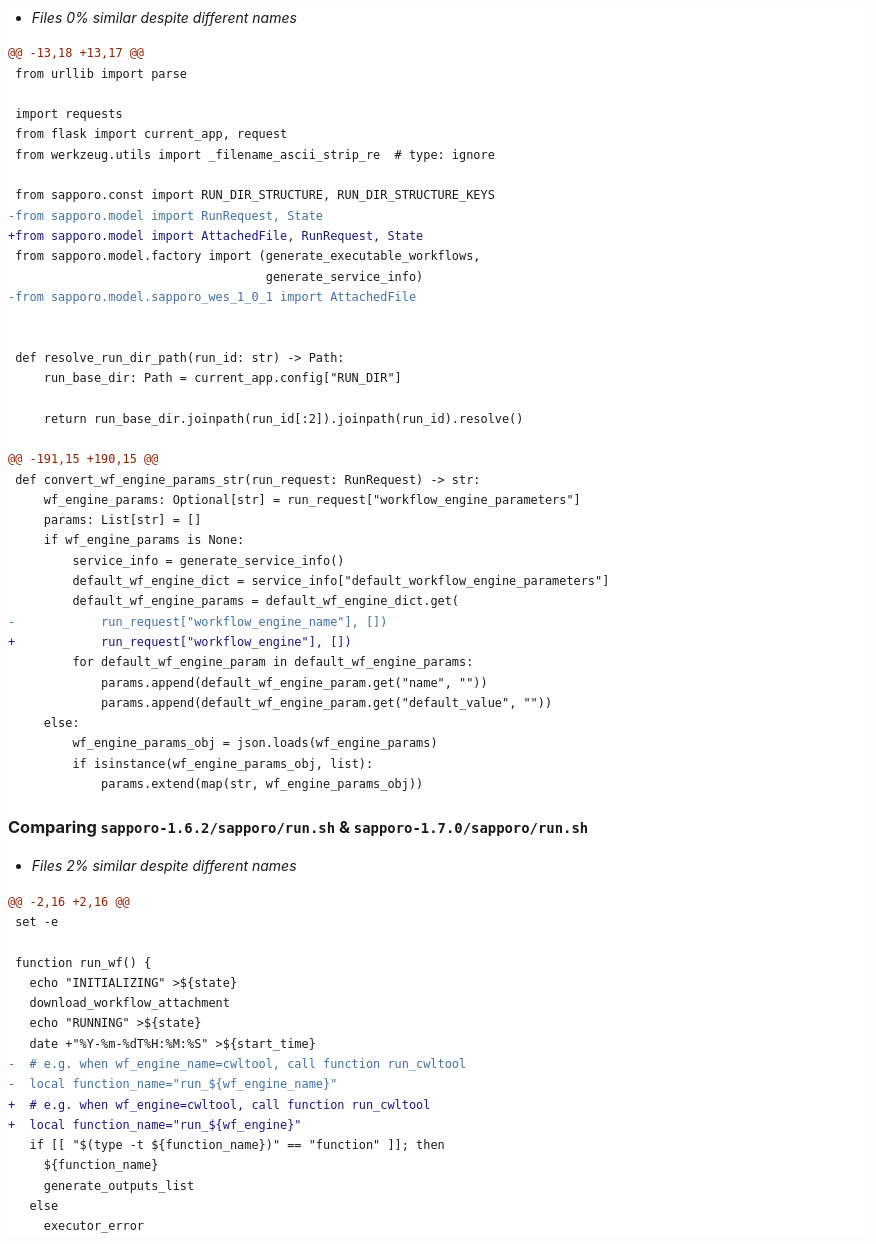  * *Files 0% similar despite different names*

```diff
@@ -13,18 +13,17 @@
 from urllib import parse
 
 import requests
 from flask import current_app, request
 from werkzeug.utils import _filename_ascii_strip_re  # type: ignore
 
 from sapporo.const import RUN_DIR_STRUCTURE, RUN_DIR_STRUCTURE_KEYS
-from sapporo.model import RunRequest, State
+from sapporo.model import AttachedFile, RunRequest, State
 from sapporo.model.factory import (generate_executable_workflows,
                                    generate_service_info)
-from sapporo.model.sapporo_wes_1_0_1 import AttachedFile
 
 
 def resolve_run_dir_path(run_id: str) -> Path:
     run_base_dir: Path = current_app.config["RUN_DIR"]
 
     return run_base_dir.joinpath(run_id[:2]).joinpath(run_id).resolve()
 
@@ -191,15 +190,15 @@
 def convert_wf_engine_params_str(run_request: RunRequest) -> str:
     wf_engine_params: Optional[str] = run_request["workflow_engine_parameters"]
     params: List[str] = []
     if wf_engine_params is None:
         service_info = generate_service_info()
         default_wf_engine_dict = service_info["default_workflow_engine_parameters"]
         default_wf_engine_params = default_wf_engine_dict.get(
-            run_request["workflow_engine_name"], [])
+            run_request["workflow_engine"], [])
         for default_wf_engine_param in default_wf_engine_params:
             params.append(default_wf_engine_param.get("name", ""))
             params.append(default_wf_engine_param.get("default_value", ""))
     else:
         wf_engine_params_obj = json.loads(wf_engine_params)
         if isinstance(wf_engine_params_obj, list):
             params.extend(map(str, wf_engine_params_obj))
```

### Comparing `sapporo-1.6.2/sapporo/run.sh` & `sapporo-1.7.0/sapporo/run.sh`

 * *Files 2% similar despite different names*

```diff
@@ -2,16 +2,16 @@
 set -e
 
 function run_wf() {
   echo "INITIALIZING" >${state}
   download_workflow_attachment
   echo "RUNNING" >${state}
   date +"%Y-%m-%dT%H:%M:%S" >${start_time}
-  # e.g. when wf_engine_name=cwltool, call function run_cwltool
-  local function_name="run_${wf_engine_name}"
+  # e.g. when wf_engine=cwltool, call function run_cwltool
+  local function_name="run_${wf_engine}"
   if [[ "$(type -t ${function_name})" == "function" ]]; then
     ${function_name}
     generate_outputs_list
   else
     executor_error
```